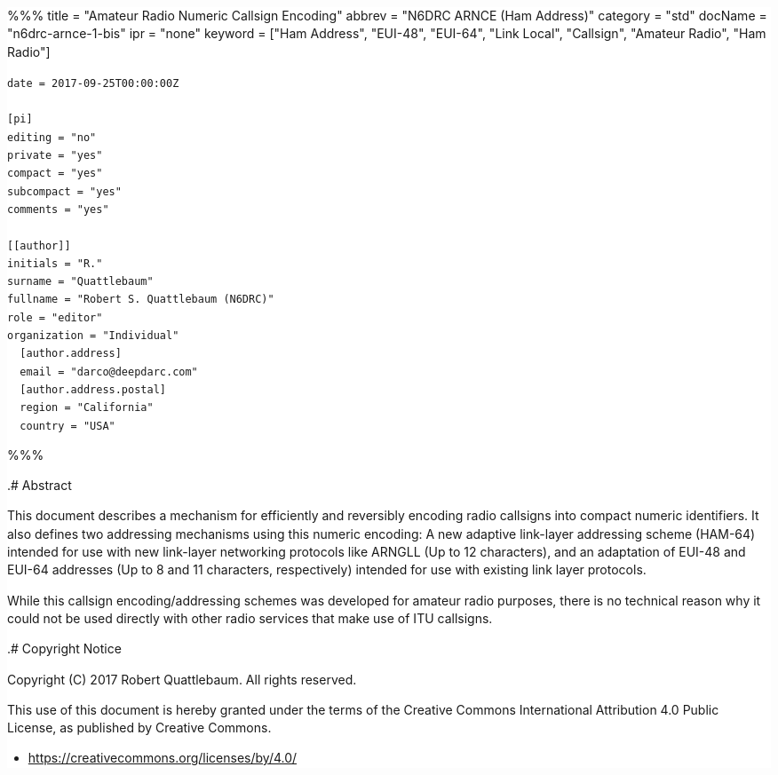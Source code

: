 %%%
    title = "Amateur Radio Numeric Callsign Encoding"
    abbrev = "N6DRC ARNCE (Ham Address)"
    category = "std"
    docName = "n6drc-arnce-1-bis"
    ipr = "none"
    keyword = ["Ham Address", "EUI-48", "EUI-64", "Link Local", "Callsign", "Amateur Radio", "Ham Radio"]

    date = 2017-09-25T00:00:00Z

    [pi]
    editing = "no"
    private = "yes"
    compact = "yes"
    subcompact = "yes"
    comments = "yes"

    [[author]]
    initials = "R."
    surname = "Quattlebaum"
    fullname = "Robert S. Quattlebaum (N6DRC)"
    role = "editor"
    organization = "Individual"
      [author.address]
      email = "darco@deepdarc.com"
      [author.address.postal]
      region = "California"
      country = "USA"
%%%

.# Abstract

This document describes a mechanism for efficiently and reversibly
encoding radio callsigns into compact numeric identifiers. It also
defines two addressing mechanisms using this numeric encoding: A new
adaptive link-layer addressing scheme (HAM-64) intended for use with
new link-layer networking protocols like ARNGLL (Up to 12 characters),
and an adaptation of EUI-48 and EUI-64 addresses (Up to 8 and 11
characters, respectively) intended for use with existing link layer
protocols.

While this callsign encoding/addressing schemes was developed for
amateur radio purposes, there is no technical reason why it could not
be used directly with other radio services that make use of ITU
callsigns.

.# Copyright Notice

Copyright (C) 2017 Robert Quattlebaum. All rights reserved.

This use of this document is hereby granted under the terms of the
Creative Commons International Attribution 4.0 Public License, as
published by Creative Commons.

 *  <https://creativecommons.org/licenses/by/4.0/>
